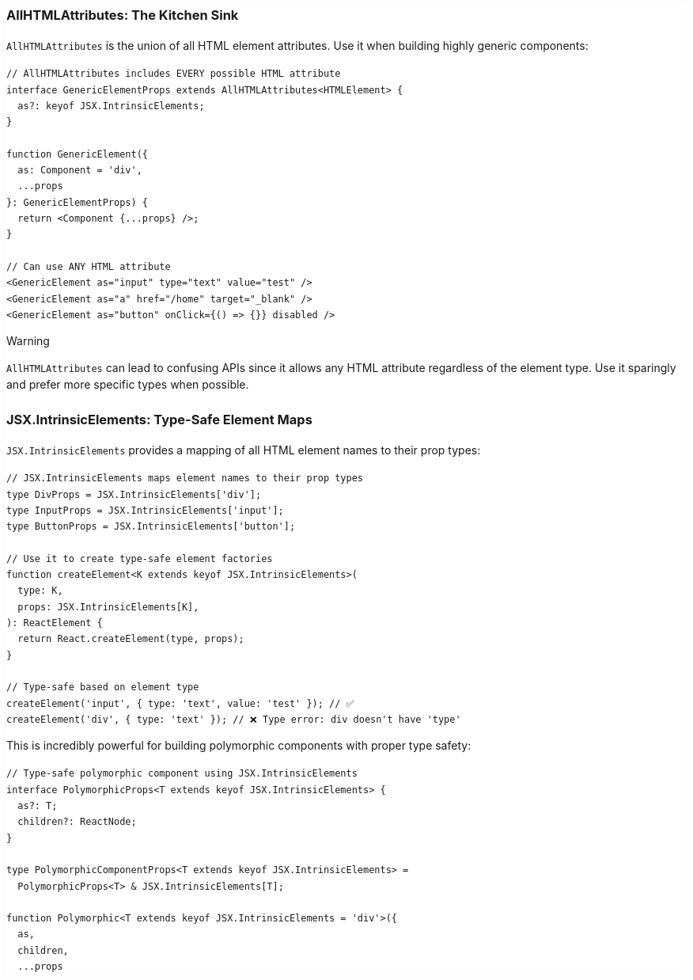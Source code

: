 ### AllHTMLAttributes: The Kitchen Sink

`AllHTMLAttributes` is the union of all HTML element attributes. Use it when building highly generic components:

```tsx
// AllHTMLAttributes includes EVERY possible HTML attribute
interface GenericElementProps extends AllHTMLAttributes<HTMLElement> {
  as?: keyof JSX.IntrinsicElements;
}

function GenericElement({
  as: Component = 'div',
  ...props
}: GenericElementProps) {
  return <Component {...props} />;
}

// Can use ANY HTML attribute
<GenericElement as="input" type="text" value="test" />
<GenericElement as="a" href="/home" target="_blank" />
<GenericElement as="button" onClick={() => {}} disabled />
```

> [!WARNING]
> `AllHTMLAttributes` can lead to confusing APIs since it allows any HTML attribute regardless of the element type. Use it sparingly and prefer more specific types when possible.

### JSX.IntrinsicElements: Type-Safe Element Maps

`JSX.IntrinsicElements` provides a mapping of all HTML element names to their prop types:

```tsx
// JSX.IntrinsicElements maps element names to their prop types
type DivProps = JSX.IntrinsicElements['div'];
type InputProps = JSX.IntrinsicElements['input'];
type ButtonProps = JSX.IntrinsicElements['button'];

// Use it to create type-safe element factories
function createElement<K extends keyof JSX.IntrinsicElements>(
  type: K,
  props: JSX.IntrinsicElements[K],
): ReactElement {
  return React.createElement(type, props);
}

// Type-safe based on element type
createElement('input', { type: 'text', value: 'test' }); // ✅
createElement('div', { type: 'text' }); // ❌ Type error: div doesn't have 'type'
```

This is incredibly powerful for building polymorphic components with proper type safety:

```tsx
// Type-safe polymorphic component using JSX.IntrinsicElements
interface PolymorphicProps<T extends keyof JSX.IntrinsicElements> {
  as?: T;
  children?: ReactNode;
}

type PolymorphicComponentProps<T extends keyof JSX.IntrinsicElements> =
  PolymorphicProps<T> & JSX.IntrinsicElements[T];

function Polymorphic<T extends keyof JSX.IntrinsicElements = 'div'>({
  as,
  children,
  ...props
```
